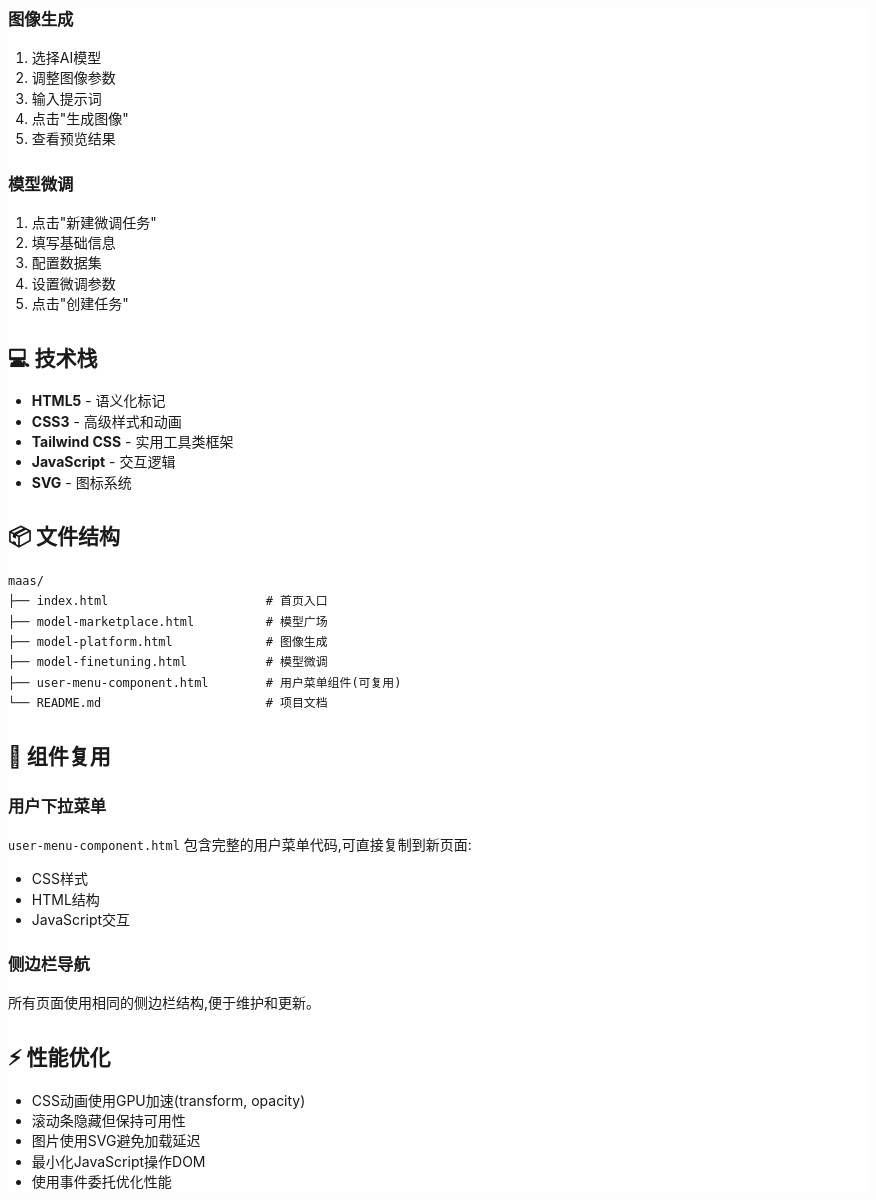 ### 图像生成
1. 选择AI模型
2. 调整图像参数
3. 输入提示词
4. 点击"生成图像"
5. 查看预览结果

### 模型微调
1. 点击"新建微调任务"
2. 填写基础信息
3. 配置数据集
4. 设置微调参数
5. 点击"创建任务"

## 💻 技术栈

- **HTML5** - 语义化标记
- **CSS3** - 高级样式和动画
- **Tailwind CSS** - 实用工具类框架
- **JavaScript** - 交互逻辑
- **SVG** - 图标系统

## 📦 文件结构

```
maas/
├── index.html                      # 首页入口
├── model-marketplace.html          # 模型广场
├── model-platform.html             # 图像生成
├── model-finetuning.html           # 模型微调
├── user-menu-component.html        # 用户菜单组件(可复用)
└── README.md                       # 项目文档
```

## 🎨 组件复用

### 用户下拉菜单
`user-menu-component.html` 包含完整的用户菜单代码,可直接复制到新页面:
- CSS样式
- HTML结构
- JavaScript交互

### 侧边栏导航
所有页面使用相同的侧边栏结构,便于维护和更新。

## ⚡ 性能优化

- CSS动画使用GPU加速(transform, opacity)
- 滚动条隐藏但保持可用性
- 图片使用SVG避免加载延迟
- 最小化JavaScript操作DOM
- 使用事件委托优化性能
